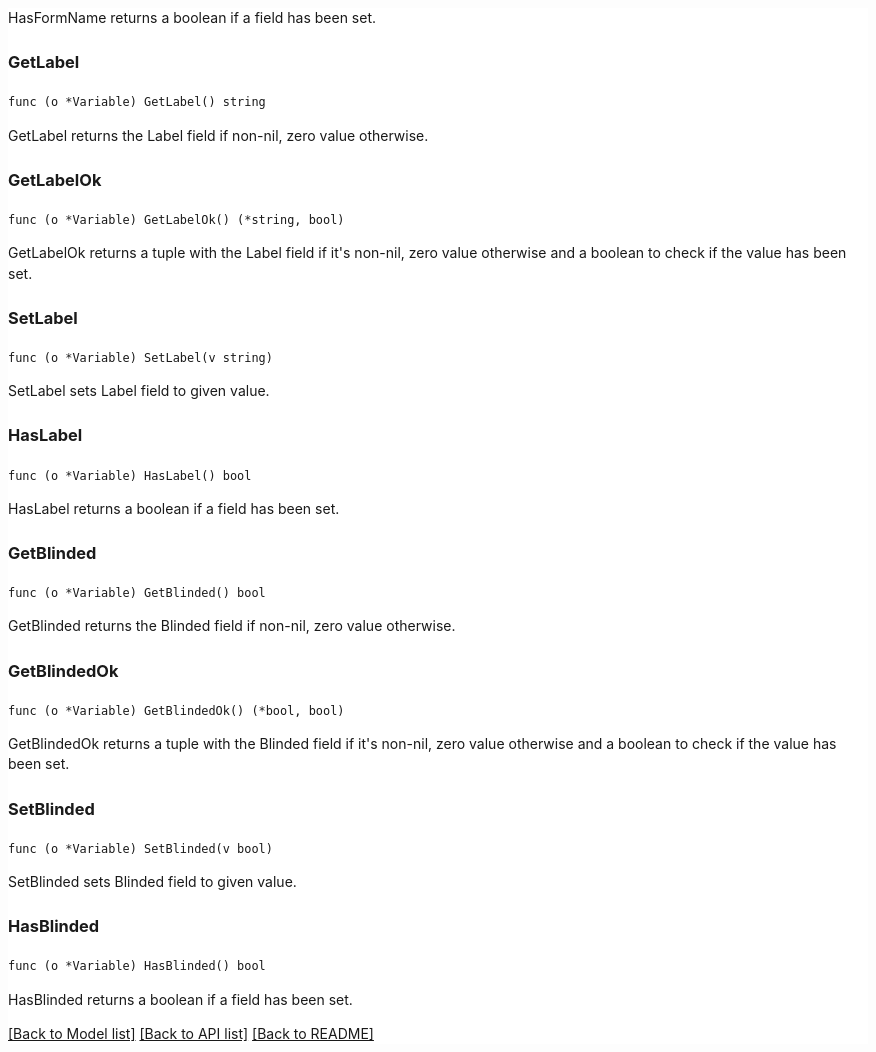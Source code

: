 HasFormName returns a boolean if a field has been set.

### GetLabel

`func (o *Variable) GetLabel() string`

GetLabel returns the Label field if non-nil, zero value otherwise.

### GetLabelOk

`func (o *Variable) GetLabelOk() (*string, bool)`

GetLabelOk returns a tuple with the Label field if it's non-nil, zero value otherwise
and a boolean to check if the value has been set.

### SetLabel

`func (o *Variable) SetLabel(v string)`

SetLabel sets Label field to given value.

### HasLabel

`func (o *Variable) HasLabel() bool`

HasLabel returns a boolean if a field has been set.

### GetBlinded

`func (o *Variable) GetBlinded() bool`

GetBlinded returns the Blinded field if non-nil, zero value otherwise.

### GetBlindedOk

`func (o *Variable) GetBlindedOk() (*bool, bool)`

GetBlindedOk returns a tuple with the Blinded field if it's non-nil, zero value otherwise
and a boolean to check if the value has been set.

### SetBlinded

`func (o *Variable) SetBlinded(v bool)`

SetBlinded sets Blinded field to given value.

### HasBlinded

`func (o *Variable) HasBlinded() bool`

HasBlinded returns a boolean if a field has been set.


[[Back to Model list]](../README.md#documentation-for-models) [[Back to API list]](../README.md#documentation-for-api-endpoints) [[Back to README]](../README.md)


